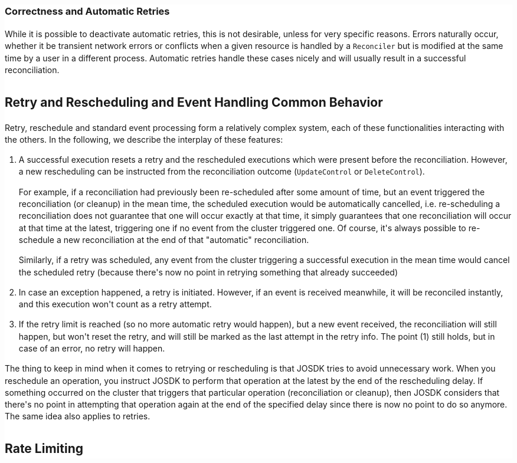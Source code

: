 ### Correctness and Automatic Retries

While it is possible to deactivate automatic retries, this is not desirable, unless for very
specific reasons. Errors naturally occur, whether it be transient network errors or conflicts
when a given resource is handled by a `Reconciler` but is modified at the same time by a user in
a different process. Automatic retries handle these cases nicely and will usually result in a
successful reconciliation.

## Retry and Rescheduling and Event Handling Common Behavior

Retry, reschedule and standard event processing form a relatively complex system, each of these
functionalities interacting with the others. In the following, we describe the interplay of
these features:

1. A successful execution resets a retry and the rescheduled executions which were present before
   the reconciliation. However, a new rescheduling can be instructed from the reconciliation
   outcome (`UpdateControl` or `DeleteControl`).

   For example, if a reconciliation had previously been re-scheduled after some amount of time, but an event triggered
   the reconciliation (or cleanup) in the mean time, the scheduled execution would be automatically cancelled, i.e.
   re-scheduling a reconciliation does not guarantee that one will occur exactly at that time, it simply guarantees that
   one reconciliation will occur at that time at the latest, triggering one if no event from the cluster triggered one.
   Of course, it's always possible to re-schedule a new reconciliation at the end of that "automatic" reconciliation.

   Similarly, if a retry was scheduled, any event from the cluster triggering a successful execution in the mean time
   would cancel the scheduled retry (because there's now no point in retrying something that already succeeded)

2. In case an exception happened, a retry is initiated. However, if an event is received
   meanwhile, it will be reconciled instantly, and this execution won't count as a retry attempt.
3. If the retry limit is reached (so no more automatic retry would happen), but a new event
   received, the reconciliation will still happen, but won't reset the retry, and will still be
   marked as the last attempt in the retry info. The point (1) still holds, but in case of an
   error, no retry will happen.

The thing to keep in mind when it comes to retrying or rescheduling is that JOSDK tries to avoid unnecessary work. When
you reschedule an operation, you instruct JOSDK to perform that operation at the latest by the end of the rescheduling
delay. If something occurred on the cluster that triggers that particular operation (reconciliation or cleanup), then
JOSDK considers that there's no point in attempting that operation again at the end of the specified delay since there
is now no point to do so anymore. The same idea also applies to retries.

## Rate Limiting
